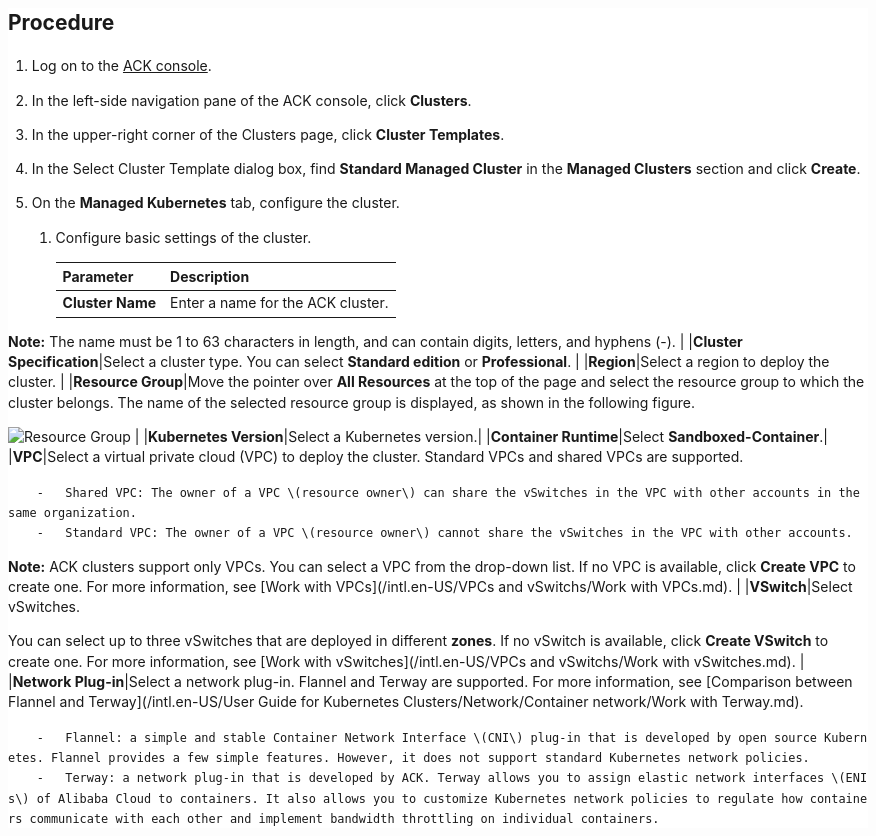 
## Procedure

1.  Log on to the [ACK console](https://cs.console.aliyun.com).

2.  In the left-side navigation pane of the ACK console, click **Clusters**.

3.  In the upper-right corner of the Clusters page, click **Cluster Templates**.

4.  In the Select Cluster Template dialog box, find **Standard Managed Cluster** in the **Managed Clusters** section and click **Create**.

5.  On the **Managed Kubernetes** tab, configure the cluster.

    1.  Configure basic settings of the cluster.

        |Parameter|Description|
        |---------|-----------|
        |**Cluster Name**|Enter a name for the ACK cluster.

**Note:** The name must be 1 to 63 characters in length, and can contain digits, letters, and hyphens \(-\). |
        |**Cluster Specification**|Select a cluster type. You can select **Standard edition** or **Professional**. |
        |**Region**|Select a region to deploy the cluster. |
        |**Resource Group**|Move the pointer over **All Resources** at the top of the page and select the resource group to which the cluster belongs. The name of the selected resource group is displayed, as shown in the following figure.

![Resource Group](https://static-aliyun-doc.oss-accelerate.aliyuncs.com/assets/img/en-US/9688404061/p127165.png) |
        |**Kubernetes Version**|Select a Kubernetes version.|
        |**Container Runtime**|Select **Sandboxed-Container**.|
        |**VPC**|Select a virtual private cloud \(VPC\) to deploy the cluster. Standard VPCs and shared VPCs are supported.

        -   Shared VPC: The owner of a VPC \(resource owner\) can share the vSwitches in the VPC with other accounts in the same organization.
        -   Standard VPC: The owner of a VPC \(resource owner\) cannot share the vSwitches in the VPC with other accounts.
**Note:** ACK clusters support only VPCs. You can select a VPC from the drop-down list. If no VPC is available, click **Create VPC** to create one. For more information, see [Work with VPCs](/intl.en-US/VPCs and vSwitchs/Work with VPCs.md). |
        |**VSwitch**|Select vSwitches.

You can select up to three vSwitches that are deployed in different **zones**. If no vSwitch is available, click **Create VSwitch** to create one. For more information, see [Work with vSwitches](/intl.en-US/VPCs and vSwitchs/Work with vSwitches.md). |
        |**Network Plug-in**|Select a network plug-in. Flannel and Terway are supported. For more information, see [Comparison between Flannel and Terway](/intl.en-US/User Guide for Kubernetes Clusters/Network/Container network/Work with Terway.md).

        -   Flannel: a simple and stable Container Network Interface \(CNI\) plug-in that is developed by open source Kubernetes. Flannel provides a few simple features. However, it does not support standard Kubernetes network policies.
        -   Terway: a network plug-in that is developed by ACK. Terway allows you to assign elastic network interfaces \(ENIs\) of Alibaba Cloud to containers. It also allows you to customize Kubernetes network policies to regulate how containers communicate with each other and implement bandwidth throttling on individual containers.
